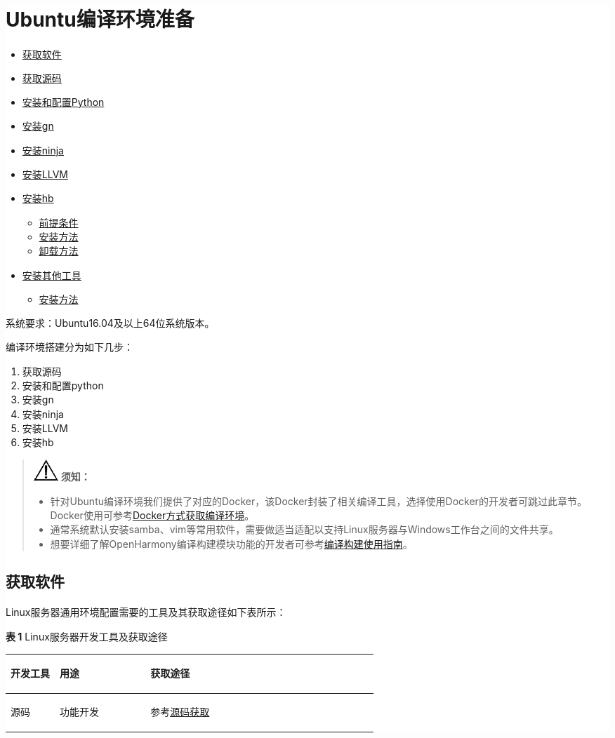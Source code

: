 # Ubuntu编译环境准备<a name="ZH-CN_TOPIC_0000001174350605"></a>

-   [获取软件](#section1897711811517)
-   [获取源码](#section1545225464016)
-   [安装和配置Python](#section1238412211211)
-   [安装gn](#section29216201423)
-   [安装ninja](#section8762358731)
-   [安装LLVM](#section12202192215415)
-   [安装hb](#section15794154618411)
    -   [前提条件](#section1083283711515)
    -   [安装方法](#section11518484814)
    -   [卸载方法](#section3512551574)

-   [安装其他工具](#section830511218494)
    -   [安装方法](#section54409586499)


系统要求：Ubuntu16.04及以上64位系统版本。

编译环境搭建分为如下几步：

1.  获取源码
2.  安装和配置python
3.  安装gn
4.  安装ninja
5.  安装LLVM
6.  安装hb

>![](../public_sys-resources/icon-notice.gif) **须知：** 
>-   针对Ubuntu编译环境我们提供了对应的Docker，该Docker封装了相关编译工具，选择使用Docker的开发者可跳过此章节。Docker使用可参考[Docker方式获取编译环境](../get-code/gettools-acquire.md)。
>-   通常系统默认安装samba、vim等常用软件，需要做适当适配以支持Linux服务器与Windows工作台之间的文件共享。
>-   想要详细了解OpenHarmony编译构建模块功能的开发者可参考[编译构建使用指南](../subsystems/subsys-build-mini-lite.md)。

## 获取软件<a name="section1897711811517"></a>

Linux服务器通用环境配置需要的工具及其获取途径如下表所示：

**表 1**  Linux服务器开发工具及获取途径

<a name="table6299192712513"></a>
<table><thead align="left"><tr id="row122993276512"><th class="cellrowborder" valign="top" width="13.350000000000001%" id="mcps1.2.4.1.1"><p id="p1829914271858"><a name="p1829914271858"></a><a name="p1829914271858"></a>开发工具</p>
</th>
<th class="cellrowborder" valign="top" width="24.65%" id="mcps1.2.4.1.2"><p id="p429918274517"><a name="p429918274517"></a><a name="p429918274517"></a>用途</p>
</th>
<th class="cellrowborder" valign="top" width="62%" id="mcps1.2.4.1.3"><p id="p12997271757"><a name="p12997271757"></a><a name="p12997271757"></a>获取途径</p>
</th>
</tr>
</thead>
<tbody><tr id="row45863354112"><td class="cellrowborder" valign="top" width="13.350000000000001%" headers="mcps1.2.4.1.1 "><p id="p3587173513117"><a name="p3587173513117"></a><a name="p3587173513117"></a>源码</p>
</td>
<td class="cellrowborder" valign="top" width="24.65%" headers="mcps1.2.4.1.2 "><p id="p258713581118"><a name="p258713581118"></a><a name="p258713581118"></a>功能开发</p>
</td>
<td class="cellrowborder" valign="top" width="62%" headers="mcps1.2.4.1.3 "><p id="p16587835171114"><a name="p16587835171114"></a><a name="p16587835171114"></a>参考<a href="../get-code/sourcecode-acquire.md">源码获取</a></p>